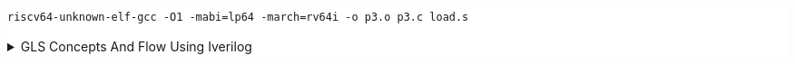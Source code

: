```riscv64-unknown-elf-gcc -O1 -mabi=lp64 -march=rv64i -o p3.o p3.c load.s```

<details>
<summary> GLS Concepts And Flow Using Iverilog </summary>	

 + **Gate Level Simualtion**
   - Gate-level simulation is a technique used in digital design and verification to validate the functionality of a digital circuit at the gate-level implementation.
   - It involves simulating the circuit using the actual logic gates and flip-flops that make up the design, as opposed to higher-level abstractions like RTL (Register Transfer Level) descriptions.
   - This type of simulation is typically performed after the logic synthesis process, where a high-level description of the design is transformed into a netlist of gates and flip-flops.
   - We perform this to verify logical correctness of the design after synthesizing it. Also ensuring the timing of the design is met.
  

+ **Synthesis-Simulation Mismatch**
  - A synthesis-simulation mismatch refers to a situation in digital design where the behavior of a circuit, as observed during simulation, doesn't match the expected or desired behavior of the circuit after it has been synthesized.
  - This discrepancy can occur due to various reasons, such as timing issues, optimization conflicts, and differences in modeling between the simulation and synthesis tools.
  - This mismatch is a critical concern in digital design because it indicates that the actual hardware implementation might not perform as expected, potentially leading to functional or timing failures in the fabricated chip.

+ **Blocking Statements**
  - Blocking statements are executed sequentially in the order they appear in the code and have an immediate effect on signal assignments.
  - Example:

  ``` v
   module BlockingExample(input A, input B, input C, output Y, output Z);
    wire temp;

    // Blocking assignment
    assign temp = A & B;

    always @(posedge C) begin
        // Blocking assignment
        Y = temp;
        Z = ~temp;
    end
   endmodule
  ```

+ **Non-Blocking Statements**
  - Non-blocking assignments are used to model concurrent signal updates, where all assignments are evaluated simultaneously and then scheduled to be updated at the end of the time step.
  - Example:
   ``` v
    module NonBlockingExample(input clock, input D, input reset, output reg Q);

    always @(posedge clock or posedge reset) begin
        if (reset)
            Q <= 0;  // Reset the flip-flop
        else
            Q <= D;  // Non-blocking assignment to update Q with D on clock edge
    end
  endmodule
   ```
